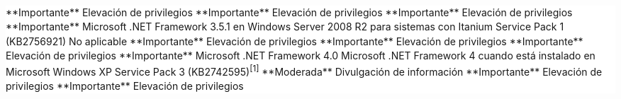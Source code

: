 </td>
<td style="border:1px solid black;">
**Importante**  
Elevación de privilegios
</td>
<td style="border:1px solid black;">
**Importante**  
Elevación de privilegios
</td>
<td style="border:1px solid black;">
**Importante**  
Elevación de privilegios
</td>
<td style="border:1px solid black;">
**Importante**
</td>
</tr>
<tr class="alternateRow">
<td style="border:1px solid black;">
Microsoft .NET Framework 3.5.1 en Windows Server 2008 R2 para sistemas con Itanium Service Pack 1  
(KB2756921)
</td>
<td style="border:1px solid black;">
No aplicable
</td>
<td style="border:1px solid black;">
**Importante**  
Elevación de privilegios
</td>
<td style="border:1px solid black;">
**Importante**  
Elevación de privilegios
</td>
<td style="border:1px solid black;">
**Importante**  
Elevación de privilegios
</td>
<td style="border:1px solid black;">
**Importante**
</td>
</tr>
<tr>
<th colspan="6">
Microsoft .NET Framework 4.0
</th>
</tr>
<tr>
<td style="border:1px solid black;">
Microsoft .NET Framework 4 cuando está instalado en Microsoft Windows XP Service Pack 3  
(KB2742595)<sup>[1]</sup>
</td>
<td style="border:1px solid black;">
**Moderada**  
Divulgación de información
</td>
<td style="border:1px solid black;">
**Importante**  
Elevación de privilegios
</td>
<td style="border:1px solid black;">
**Importante**  
Elevación de privilegios
</td>
<td style="border:1px solid black;">